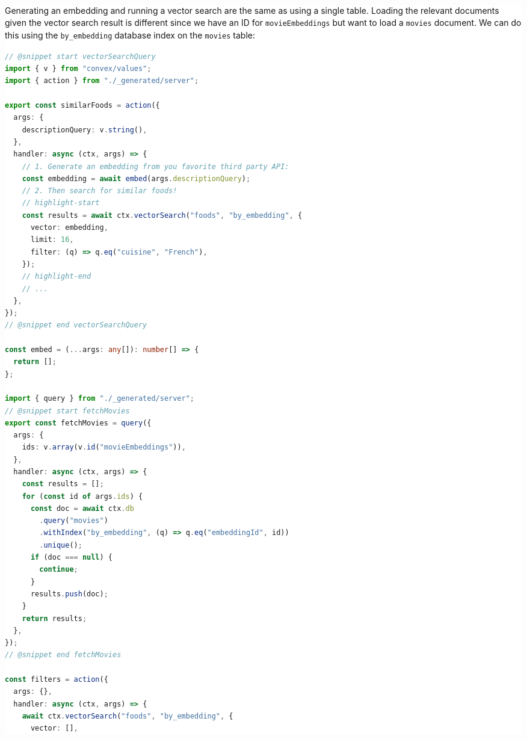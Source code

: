 
Generating an embedding and running a vector search are the same as using a
single table. Loading the relevant documents given the vector search result is
different since we have an ID for `movieEmbeddings` but want to load a `movies`
document. We can do this using the `by_embedding` database index on the `movies`
table:


```ts
// @snippet start vectorSearchQuery
import { v } from "convex/values";
import { action } from "./_generated/server";

export const similarFoods = action({
  args: {
    descriptionQuery: v.string(),
  },
  handler: async (ctx, args) => {
    // 1. Generate an embedding from you favorite third party API:
    const embedding = await embed(args.descriptionQuery);
    // 2. Then search for similar foods!
    // highlight-start
    const results = await ctx.vectorSearch("foods", "by_embedding", {
      vector: embedding,
      limit: 16,
      filter: (q) => q.eq("cuisine", "French"),
    });
    // highlight-end
    // ...
  },
});
// @snippet end vectorSearchQuery

const embed = (...args: any[]): number[] => {
  return [];
};

import { query } from "./_generated/server";
// @snippet start fetchMovies
export const fetchMovies = query({
  args: {
    ids: v.array(v.id("movieEmbeddings")),
  },
  handler: async (ctx, args) => {
    const results = [];
    for (const id of args.ids) {
      const doc = await ctx.db
        .query("movies")
        .withIndex("by_embedding", (q) => q.eq("embeddingId", id))
        .unique();
      if (doc === null) {
        continue;
      }
      results.push(doc);
    }
    return results;
  },
});
// @snippet end fetchMovies

const filters = action({
  args: {},
  handler: async (ctx, args) => {
    await ctx.vectorSearch("foods", "by_embedding", {
      vector: [],
```